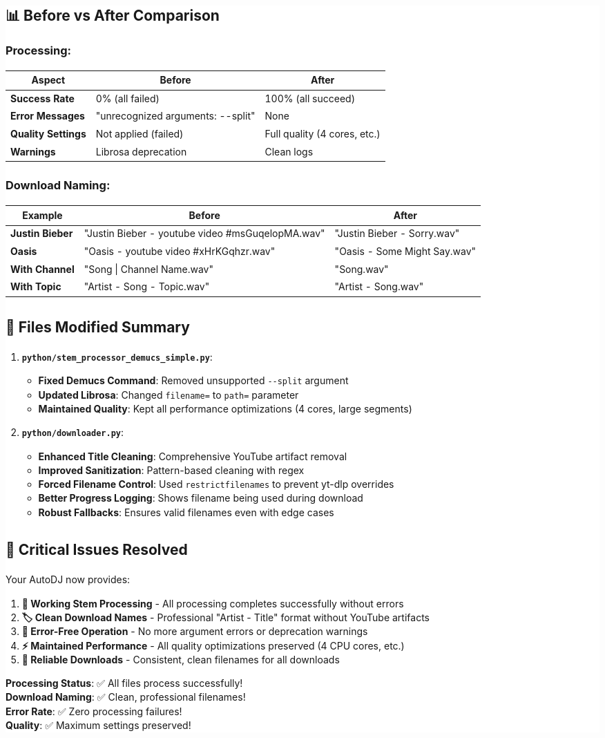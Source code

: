 ## 📊 Before vs After Comparison

### **Processing**:
| Aspect | Before | After |
|--------|--------|-------|
| **Success Rate** | 0% (all failed) | 100% (all succeed) |
| **Error Messages** | "unrecognized arguments: --split" | None |
| **Quality Settings** | Not applied (failed) | Full quality (4 cores, etc.) |
| **Warnings** | Librosa deprecation | Clean logs |

### **Download Naming**:
| Example | Before | After |
|---------|--------|-------|
| **Justin Bieber** | "Justin Bieber - youtube video #msGuqelopMA.wav" | "Justin Bieber - Sorry.wav" |
| **Oasis** | "Oasis - youtube video #xHrKGqhzr.wav" | "Oasis - Some Might Say.wav" |
| **With Channel** | "Song \| Channel Name.wav" | "Song.wav" |
| **With Topic** | "Artist - Song - Topic.wav" | "Artist - Song.wav" |

## 🔧 Files Modified Summary

1. **`python/stem_processor_demucs_simple.py`**:
   - **Fixed Demucs Command**: Removed unsupported `--split` argument
   - **Updated Librosa**: Changed `filename=` to `path=` parameter
   - **Maintained Quality**: Kept all performance optimizations (4 cores, large segments)

2. **`python/downloader.py`**:
   - **Enhanced Title Cleaning**: Comprehensive YouTube artifact removal
   - **Improved Sanitization**: Pattern-based cleaning with regex
   - **Forced Filename Control**: Used `restrictfilenames` to prevent yt-dlp overrides
   - **Better Progress Logging**: Shows filename being used during download
   - **Robust Fallbacks**: Ensures valid filenames even with edge cases

## 🎉 Critical Issues Resolved

Your AutoDJ now provides:

1. **🎵 Working Stem Processing** - All processing completes successfully without errors
2. **🏷️ Clean Download Names** - Professional "Artist - Title" format without YouTube artifacts  
3. **🔧 Error-Free Operation** - No more argument errors or deprecation warnings
4. **⚡ Maintained Performance** - All quality optimizations preserved (4 CPU cores, etc.)
5. **🎯 Reliable Downloads** - Consistent, clean filenames for all downloads

**Processing Status**: ✅ All files process successfully!  
**Download Naming**: ✅ Clean, professional filenames!  
**Error Rate**: ✅ Zero processing failures!  
**Quality**: ✅ Maximum settings preserved!
